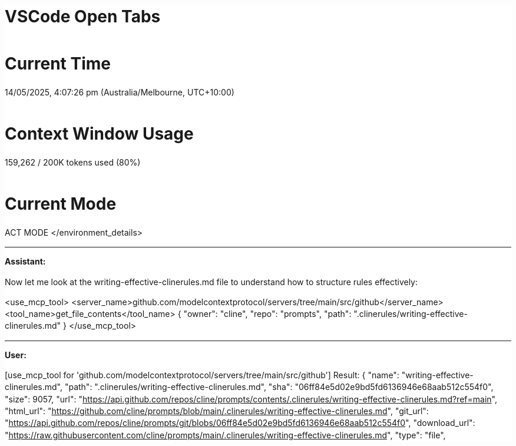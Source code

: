 # VSCode Open Tabs
 

# Current Time
14/05/2025, 4:07:26 pm (Australia/Melbourne, UTC+10:00)

# Context Window Usage
159,262 / 200K tokens used (80%)

# Current Mode
ACT MODE
</environment_details>

---

**Assistant:**

<thinking>
Now let me look at the writing-effective-clinerules.md file to understand how to structure rules effectively:
</thinking>

<use_mcp_tool>
<server_name>github.com/modelcontextprotocol/servers/tree/main/src/github</server_name>
<tool_name>get_file_contents</tool_name>
<arguments>
{
  "owner": "cline",
  "repo": "prompts",
  "path": ".clinerules/writing-effective-clinerules.md"
}
</arguments>
</use_mcp_tool>

---

**User:**

[use_mcp_tool for 'github.com/modelcontextprotocol/servers/tree/main/src/github'] Result:
{
  "name": "writing-effective-clinerules.md",
  "path": ".clinerules/writing-effective-clinerules.md",
  "sha": "06ff84e5d02e9bd5fd6136946e68aab512c554f0",
  "size": 9057,
  "url": "https://api.github.com/repos/cline/prompts/contents/.clinerules/writing-effective-clinerules.md?ref=main",
  "html_url": "https://github.com/cline/prompts/blob/main/.clinerules/writing-effective-clinerules.md",
  "git_url": "https://api.github.com/repos/cline/prompts/git/blobs/06ff84e5d02e9bd5fd6136946e68aab512c554f0",
  "download_url": "https://raw.githubusercontent.com/cline/prompts/main/.clinerules/writing-effective-clinerules.md",
  "type": "file",